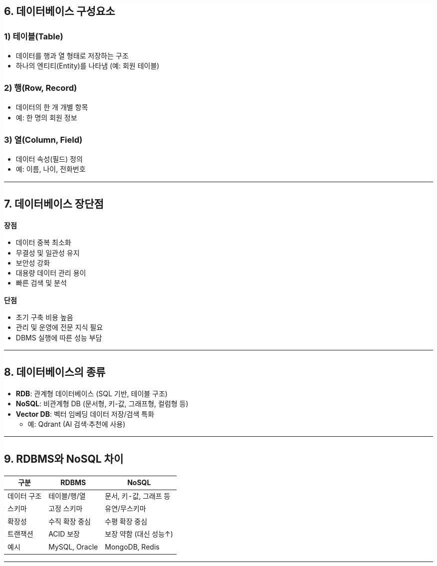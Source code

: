 ## 6. 데이터베이스 구성요소
### 1) 테이블(Table)
- 데이터를 행과 열 형태로 저장하는 구조
- 하나의 엔티티(Entity)를 나타냄 (예: 회원 테이블)

### 2) 행(Row, Record)
- 데이터의 한 개 개별 항목
- 예: 한 명의 회원 정보

### 3) 열(Column, Field)
- 데이터 속성(필드) 정의
- 예: 이름, 나이, 전화번호

---

## 7. 데이터베이스 장단점
**장점**
- 데이터 중복 최소화
- 무결성 및 일관성 유지
- 보안성 강화
- 대용량 데이터 관리 용이
- 빠른 검색 및 분석

**단점**
- 초기 구축 비용 높음
- 관리 및 운영에 전문 지식 필요
- DBMS 실행에 따른 성능 부담

---

## 8. 데이터베이스의 종류
- **RDB**: 관계형 데이터베이스 (SQL 기반, 테이블 구조)
- **NoSQL**: 비관계형 DB (문서형, 키-값, 그래프형, 컬럼형 등)
- **Vector DB**: 벡터 임베딩 데이터 저장/검색 특화  
  - 예: Qdrant (AI 검색·추천에 사용)

---

## 9. RDBMS와 NoSQL 차이

| 구분 | RDBMS | NoSQL |
|------|-------|-------|
| 데이터 구조 | 테이블/행/열 | 문서, 키-값, 그래프 등 |
| 스키마 | 고정 스키마 | 유연/무스키마 |
| 확장성 | 수직 확장 중심 | 수평 확장 중심 |
| 트랜잭션 | ACID 보장 | 보장 약함 (대신 성능↑) |
| 예시 | MySQL, Oracle | MongoDB, Redis |

---